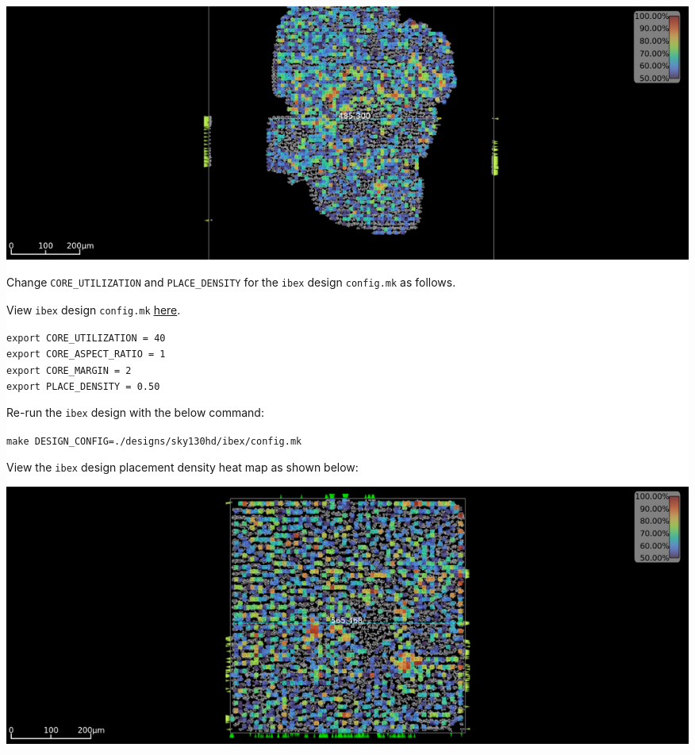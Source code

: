 ![ibex placement density 60](./images/ibex_pl_60.png)

Change `CORE_UTILIZATION` and `PLACE_DENSITY` for the `ibex` design
`config.mk` as follows.

View `ibex` design `config.mk`
[here](https://github.com/The-OpenROAD-Project/OpenROAD-flow-scripts/blob/master/flow/designs/sky130hd/ibex/config.mk).

```
export CORE_UTILIZATION = 40
export CORE_ASPECT_RATIO = 1
export CORE_MARGIN = 2
export PLACE_DENSITY = 0.50
```

Re-run the `ibex` design with the below command:

```
make DESIGN_CONFIG=./designs/sky130hd/ibex/config.mk
```

View the `ibex` design placement density heat map as shown below:

![ibex placement density 50](./images/ibex_pl_50.png)
